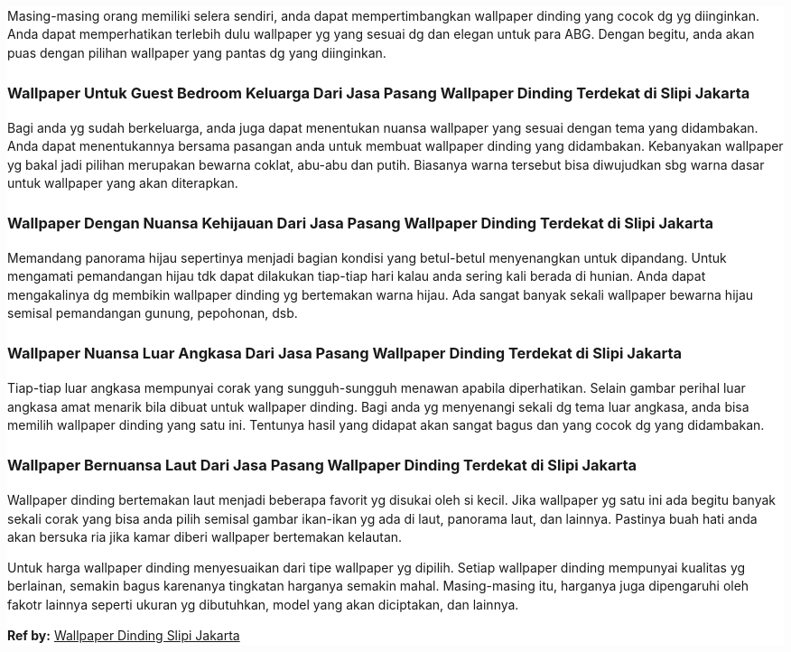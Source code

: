 Masing-masing orang memiliki selera sendiri, anda dapat mempertimbangkan wallpaper dinding yang cocok dg yg diinginkan. Anda dapat memperhatikan terlebih dulu wallpaper yg yang sesuai dg dan elegan untuk para ABG. Dengan begitu, anda akan puas dengan pilihan wallpaper yang pantas dg yang diinginkan.

### Wallpaper Untuk Guest Bedroom Keluarga Dari Jasa Pasang Wallpaper Dinding Terdekat di Slipi Jakarta

Bagi anda yg sudah berkeluarga, anda juga dapat menentukan nuansa wallpaper yang sesuai dengan tema yang didambakan. Anda dapat menentukannya bersama pasangan anda untuk membuat wallpaper dinding yang didambakan. Kebanyakan wallpaper yg bakal jadi pilihan merupakan bewarna coklat, abu-abu dan putih. Biasanya warna tersebut bisa diwujudkan sbg warna dasar untuk wallpaper yang akan diterapkan.

### Wallpaper Dengan Nuansa Kehijauan Dari Jasa Pasang Wallpaper Dinding Terdekat di Slipi Jakarta

Memandang panorama hijau sepertinya menjadi bagian kondisi yang betul-betul menyenangkan untuk dipandang. Untuk mengamati pemandangan hijau tdk dapat dilakukan tiap-tiap hari kalau anda sering kali berada di hunian. Anda dapat mengakalinya dg membikin wallpaper dinding yg bertemakan warna hijau. Ada sangat banyak sekali wallpaper bewarna hijau semisal pemandangan gunung, pepohonan, dsb.

### Wallpaper Nuansa Luar Angkasa Dari Jasa Pasang Wallpaper Dinding Terdekat di Slipi Jakarta

Tiap-tiap luar angkasa mempunyai corak yang sungguh-sungguh menawan apabila diperhatikan. Selain gambar perihal luar angkasa amat menarik bila dibuat untuk wallpaper dinding. Bagi anda yg menyenangi sekali dg tema luar angkasa, anda bisa memilih wallpaper dinding yang satu ini. Tentunya hasil yang didapat akan sangat bagus dan yang cocok dg yang didambakan.

### Wallpaper Bernuansa Laut Dari Jasa Pasang Wallpaper Dinding Terdekat di Slipi Jakarta

Wallpaper dinding bertemakan laut menjadi beberapa favorit yg disukai oleh si kecil. Jika wallpaper yg satu ini ada begitu banyak sekali corak yang bisa anda pilih semisal gambar ikan-ikan yg ada di laut, panorama laut, dan lainnya. Pastinya buah hati anda akan bersuka ria jika kamar diberi wallpaper bertemakan kelautan.

Untuk harga wallpaper dinding menyesuaikan dari tipe wallpaper yg dipilih. Setiap wallpaper dinding mempunyai kualitas yg berlainan, semakin bagus karenanya tingkatan harganya semakin mahal. Masing-masing itu, harganya juga dipengaruhi oleh fakotr lainnya seperti ukuran yg dibutuhkan, model yang akan diciptakan, dan lainnya.

**Ref by:** [Wallpaper Dinding Slipi Jakarta](https://id.wikipedia.org/wiki/Wallpaper)
